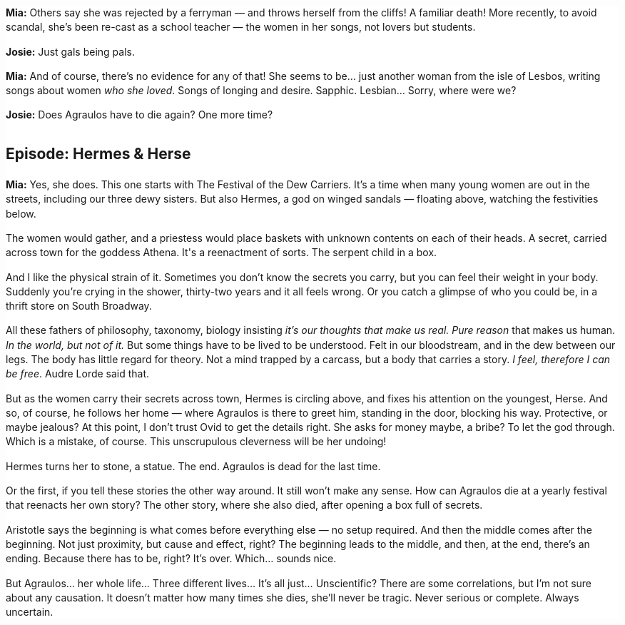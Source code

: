 **Mia:**
Others say she was rejected by a ferryman — and throws herself from the cliffs! A familiar death! More recently, to avoid scandal, she’s been re-cast as a school teacher — the women in her songs, not lovers but students.

**Josie:**
Just gals being pals.

**Mia:**
And of course, there’s no evidence for any of that! She seems to be… just another woman from the isle of Lesbos, writing songs about women *who she loved*. Songs of longing and desire. Sapphic. Lesbian… Sorry, where were we?

**Josie:**
Does Agraulos have to die again? One more time?

## Episode: Hermes & Herse

**Mia:**
Yes, she does. This one starts with The Festival of the Dew Carriers. It’s a time when many young women are out in the streets, including our three dewy sisters. But also Hermes, a god on winged sandals — floating above, watching the festivities below.

The women would gather, and a priestess would place baskets with unknown contents on each of their heads. A secret, carried across town for the goddess Athena. It's a reenactment of sorts. The serpent child in a box.

And I like the physical strain of it. Sometimes you don’t know the secrets you carry, but you can feel their weight in your body. Suddenly you’re crying in the shower, thirty-two years and it all feels wrong. Or you catch a glimpse of who you could be, in a thrift store on South Broadway.

All these fathers of philosophy, taxonomy, biology insisting *it’s our thoughts that make us real. Pure reason* that makes us human. _In the world, but not of it._ But some things have to be lived to be understood. Felt in our bloodstream, and in the dew between our legs. The body has little regard for theory. Not a mind trapped by a carcass, but a body that carries a story. *I feel, therefore I can be free*. Audre Lorde said that.

But as the women carry their secrets across town, Hermes is circling above, and fixes his attention on the youngest, Herse. And so, of course, he follows her home — where Agraulos is there to greet him, standing in the door, blocking his way. Protective, or maybe jealous? At this point, I don’t trust Ovid to get the details right. She asks for money maybe, a bribe? To let the god through. Which is a mistake, of course. This unscrupulous cleverness will be her undoing!

Hermes turns her to stone, a statue. The end. Agraulos is dead for the last time.

Or the first, if you tell these stories the other way around. It still won’t make any sense. How can Agraulos die at a yearly festival that reenacts her own story? The other story, where she also died, after opening a box full of secrets.

Aristotle says the beginning is what comes before everything else — no setup required. And then the middle comes after the beginning. Not just proximity, but cause and effect, right? The beginning leads to the middle, and then, at the end, there’s an ending. Because there has to be, right? It’s over. Which… sounds nice.

But Agraulos… her whole life… Three different lives… It’s all just… Unscientific? There are some correlations, but I’m not sure about any causation. It doesn’t matter how many times she dies, she’ll never be tragic. Never serious or complete. Always uncertain.
